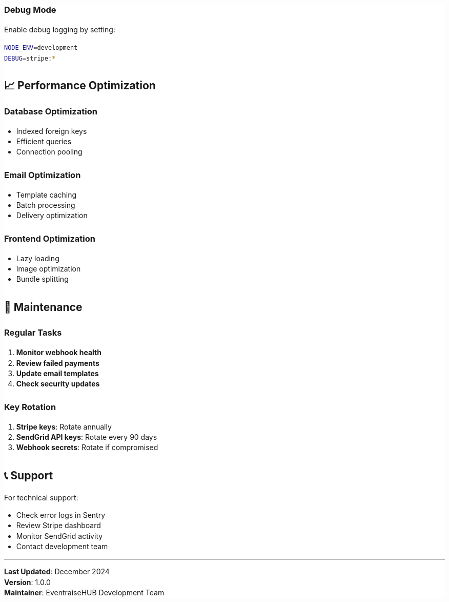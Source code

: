### Debug Mode
Enable debug logging by setting:
```bash
NODE_ENV=development
DEBUG=stripe:*
```

## 📈 Performance Optimization

### Database Optimization
- Indexed foreign keys
- Efficient queries
- Connection pooling

### Email Optimization
- Template caching
- Batch processing
- Delivery optimization

### Frontend Optimization
- Lazy loading
- Image optimization
- Bundle splitting

## 🔄 Maintenance

### Regular Tasks
1. **Monitor webhook health**
2. **Review failed payments**
3. **Update email templates**
4. **Check security updates**

### Key Rotation
1. **Stripe keys**: Rotate annually
2. **SendGrid API keys**: Rotate every 90 days
3. **Webhook secrets**: Rotate if compromised

## 📞 Support

For technical support:
- Check error logs in Sentry
- Review Stripe dashboard
- Monitor SendGrid activity
- Contact development team

---

**Last Updated**: December 2024  
**Version**: 1.0.0  
**Maintainer**: EventraiseHUB Development Team
